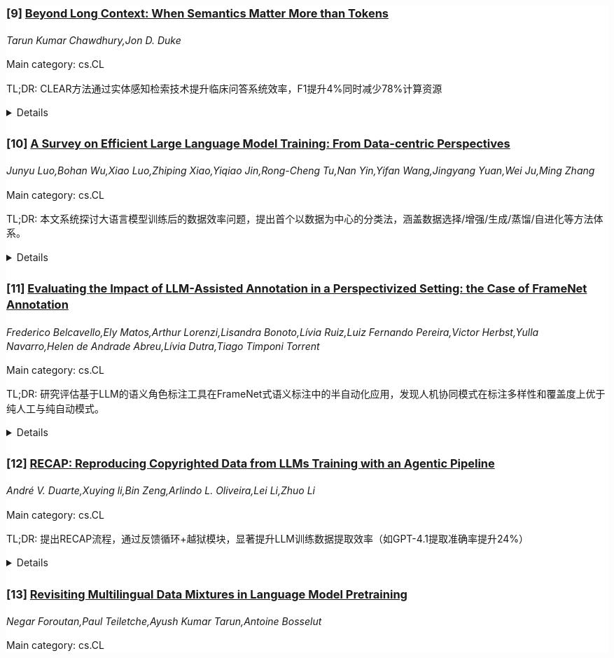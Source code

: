 
### [9] [Beyond Long Context: When Semantics Matter More than Tokens](https://arxiv.org/abs/2510.25816)
*Tarun Kumar Chawdhury,Jon D. Duke*

Main category: cs.CL

TL;DR: CLEAR方法通过实体感知检索技术提升临床问答系统效率，F1提升4%同时减少78%计算资源


<details><summary>Details</summary></details>


### [10] [A Survey on Efficient Large Language Model Training: From Data-centric Perspectives](https://arxiv.org/abs/2510.25817)
*Junyu Luo,Bohan Wu,Xiao Luo,Zhiping Xiao,Yiqiao Jin,Rong-Cheng Tu,Nan Yin,Yifan Wang,Jingyang Yuan,Wei Ju,Ming Zhang*

Main category: cs.CL

TL;DR: 本文系统探讨大语言模型训练后的数据效率问题，提出首个以数据为中心的分类法，涵盖数据选择/增强/生成/蒸馏/自进化等方法体系。


<details><summary>Details</summary></details>


### [11] [Evaluating the Impact of LLM-Assisted Annotation in a Perspectivized Setting: the Case of FrameNet Annotation](https://arxiv.org/abs/2510.25904)
*Frederico Belcavello,Ely Matos,Arthur Lorenzi,Lisandra Bonoto,Lívia Ruiz,Luiz Fernando Pereira,Victor Herbst,Yulla Navarro,Helen de Andrade Abreu,Lívia Dutra,Tiago Timponi Torrent*

Main category: cs.CL

TL;DR: 研究评估基于LLM的语义角色标注工具在FrameNet式语义标注中的半自动化应用，发现人机协同模式在标注多样性和覆盖度上优于纯人工与纯自动模式。


<details><summary>Details</summary></details>


### [12] [RECAP: Reproducing Copyrighted Data from LLMs Training with an Agentic Pipeline](https://arxiv.org/abs/2510.25941)
*André V. Duarte,Xuying li,Bin Zeng,Arlindo L. Oliveira,Lei Li,Zhuo Li*

Main category: cs.CL

TL;DR: 提出RECAP流程，通过反馈循环+越狱模块，显著提升LLM训练数据提取效率（如GPT-4.1提取准确率提升24%）


<details><summary>Details</summary></details>


### [13] [Revisiting Multilingual Data Mixtures in Language Model Pretraining](https://arxiv.org/abs/2510.25947)
*Negar Foroutan,Paul Teiletche,Ayush Kumar Tarun,Antoine Bosselut*

Main category: cs.CL
